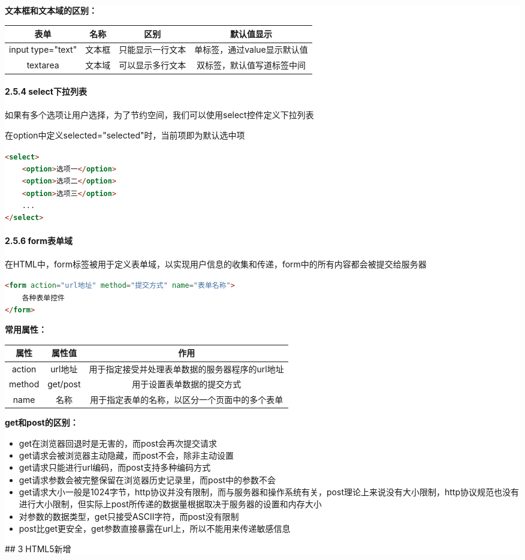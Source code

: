 **文本框和文本域的区别：**

|       表单        |  名称  |       区别       |         默认值显示          |
| :---------------: | :----: | :--------------: | :-------------------------: |
| input type="text" | 文本框 | 只能显示一行文本 | 单标签，通过value显示默认值 |
|     textarea      | 文本域 | 可以显示多行文本 | 双标签，默认值写道标签中间  |

#### 2.5.4 select下拉列表

如果有多个选项让用户选择，为了节约空间，我们可以使用select控件定义下拉列表

在option中定义selected="selected"时，当前项即为默认选中项

```html
<select>
    <option>选项一</option>
    <option>选项二</option>
    <option>选项三</option>
    ...
</select>
```

#### 2.5.6 form表单域

在HTML中，form标签被用于定义表单域，以实现用户信息的收集和传递，form中的所有内容都会被提交给服务器

```html
<form action="url地址" method="提交方式" name="表单名称">
    各种表单控件
</form>
```

**常用属性：**

|  属性  |  属性值  |                      作用                       |
| :----: | :------: | :---------------------------------------------: |
| action | url地址  | 用于指定接受并处理表单数据的服务器程序的url地址 |
| method | get/post |           用于设置表单数据的提交方式            |
|  name  |   名称   | 用于指定表单的名称，以区分一个页面中的多个表单  |

**get和post的区别：**

<ul>
    <li>get在浏览器回退时是无害的，而post会再次提交请求</li>
    <li>get请求会被浏览器主动隐藏，而post不会，除非主动设置</li>
    <li>get请求只能进行url编码，而post支持多种编码方式</li>
    <li>get请求参数会被完整保留在浏览器历史记录里，而post中的参数不会</li>
    <li>get请求大小一般是1024字节，http协议并没有限制，而与服务器和操作系统有关，post理论上来说没有大小限制，http协议规范也没有进行大小限制，但实际上post所传递的数据量根据取决于服务器的设置和内存大小</li>
    <li>对参数的数据类型，get只接受ASCII字符，而post没有限制</li>
    <li>post比get更安全，get参数直接暴露在url上，所以不能用来传递敏感信息</li>
</ul>
## 3 HTML5新增
